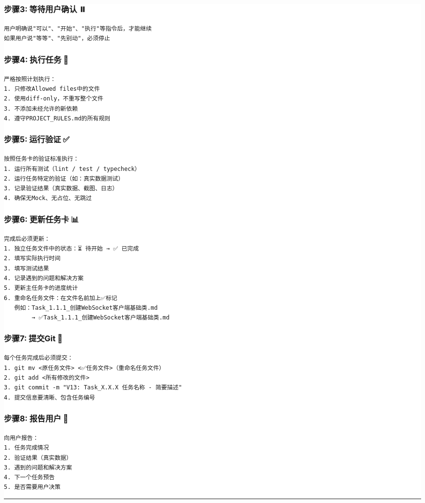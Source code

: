 ### **步骤3: 等待用户确认** ⏸️
```
用户明确说"可以"、"开始"、"执行"等指令后，才能继续
如果用户说"等等"、"先别动"，必须停止
```

### **步骤4: 执行任务** 🚀
```
严格按照计划执行：
1. 只修改Allowed files中的文件
2. 使用diff-only，不重写整个文件
3. 不添加未经允许的新依赖
4. 遵守PROJECT_RULES.md的所有规则
```

### **步骤5: 运行验证** ✅
```
按照任务卡的验证标准执行：
1. 运行所有测试（lint / test / typecheck）
2. 运行任务特定的验证（如：真实数据测试）
3. 记录验证结果（真实数据、截图、日志）
4. 确保无Mock、无占位、无跳过
```

### **步骤6: 更新任务卡** 📊
```
完成后必须更新：
1. 独立任务文件中的状态：⏳ 待开始 → ✅ 已完成
2. 填写实际执行时间
3. 填写测试结果
4. 记录遇到的问题和解决方案
5. 更新主任务卡的进度统计
6. 重命名任务文件：在文件名前加上✅标记
   例如：Task_1.1.1_创建WebSocket客户端基础类.md 
        → ✅Task_1.1.1_创建WebSocket客户端基础类.md
```

### **步骤7: 提交Git** 💾
```
每个任务完成后必须提交：
1. git mv <原任务文件> <✅任务文件>（重命名任务文件）
2. git add <所有修改的文件>
3. git commit -m "V13: Task_X.X.X 任务名称 - 简要描述"
4. 提交信息要清晰、包含任务编号
```

### **步骤8: 报告用户** 📢
```
向用户报告：
1. 任务完成情况
2. 验证结果（真实数据）
3. 遇到的问题和解决方案
4. 下一个任务预告
5. 是否需要用户决策
```

---